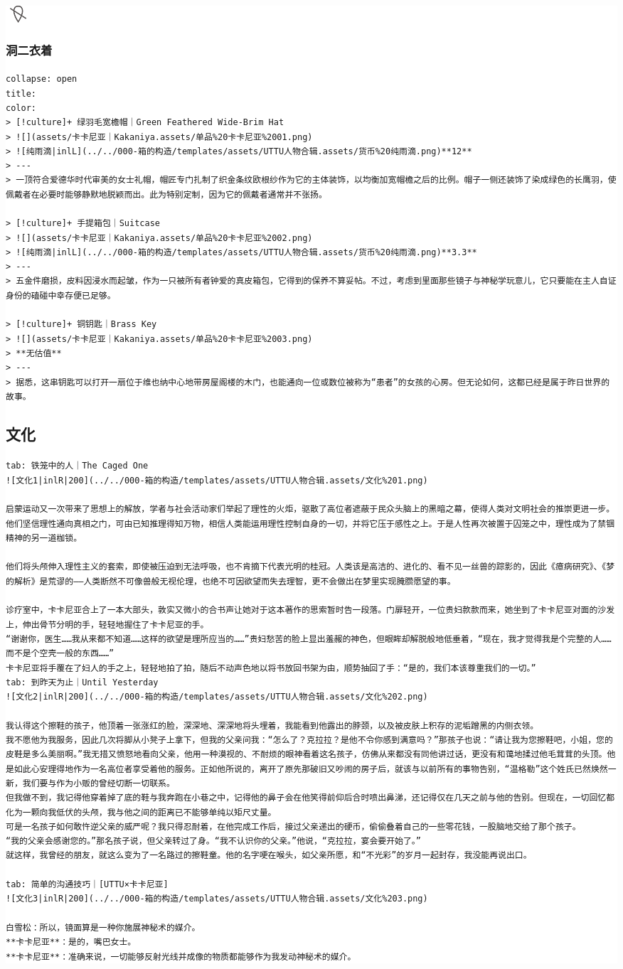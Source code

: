 ![纯雨滴|inlL](../../000-箱的构造/templates/assets/UTTU人物合辑.assets/货币%20纯雨滴.png)

### 洞二衣着

````ad-flex
collapse: open
title: 
color: 
> [!culture]+ 绿羽毛宽檐帽｜Green Feathered Wide-Brim Hat
> ![](assets/卡卡尼亚｜Kakaniya.assets/单品%20卡卡尼亚%2001.png)
> ![纯雨滴|inlL](../../000-箱的构造/templates/assets/UTTU人物合辑.assets/货币%20纯雨滴.png)**12**
> ---
> 一顶符合爱德华时代审美的女士礼帽，帽匠专门扎制了织金条纹欧根纱作为它的主体装饰，以均衡加宽帽檐之后的比例。帽子一侧还装饰了染成绿色的长鹰羽，使佩戴者在必要时能够静默地脱颖而出。此为特别定制，因为它的佩戴者通常并不张扬。

> [!culture]+ 手提箱包｜Suitcase
> ![](assets/卡卡尼亚｜Kakaniya.assets/单品%20卡卡尼亚%2002.png)
> ![纯雨滴|inlL](../../000-箱的构造/templates/assets/UTTU人物合辑.assets/货币%20纯雨滴.png)**3.3**
> ---
> 五金件磨损，皮料因浸水而起皱，作为一只被所有者钟爱的真皮箱包，它得到的保养不算妥帖。不过，考虑到里面那些镜子与神秘学玩意儿，它只要能在主人自证身份的磕碰中幸存便已足够。

> [!culture]+ 铜钥匙｜Brass Key
> ![](assets/卡卡尼亚｜Kakaniya.assets/单品%20卡卡尼亚%2003.png)
> **无估值**
> ---
> 据悉，这串钥匙可以打开一扇位于维也纳中心地带房屋阁楼的木门，也能通向一位或数位被称为“患者”的女孩的心房。但无论如何，这都已经是属于昨日世界的故事。
````

## 文化

````tabs
tab: 铁笼中的人｜The Caged One
![文化1|inlR|200](../../000-箱的构造/templates/assets/UTTU人物合辑.assets/文化%201.png)

启蒙运动又一次带来了思想上的解放，学者与社会活动家们举起了理性的火炬，驱散了高位者遮蔽于民众头脑上的黑暗之幕，使得人类对文明社会的推崇更进一步。他们坚信理性通向真相之门，可由已知推理得知万物，相信人类能运用理性控制自身的一切，并将它压于感性之上。于是人性再次被置于囚笼之中，理性成为了禁锢精神的另一道枷锁。

他们将头颅伸入理性主义的套索，即使被压迫到无法呼吸，也不肯摘下代表光明的桂冠。人类该是高洁的、进化的、看不见一丝兽的踪影的，因此《癔病研究》、《梦的解析》是荒谬的——人类断然不可像兽般无视伦理，也绝不可因欲望而失去理智，更不会做出在梦里实现腌臜愿望的事。

诊疗室中，卡卡尼亚合上了一本大部头，敦实又微小的合书声让她对于这本著作的思索暂时告一段落。门扉轻开，一位贵妇款款而来，她坐到了卡卡尼亚对面的沙发上，伸出骨节分明的手，轻轻地握住了卡卡尼亚的手。
“谢谢你，医生……我从来都不知道……这样的欲望是理所应当的……”贵妇愁苦的脸上显出羞赧的神色，但眼眸却解脱般地低垂着，“现在，我才觉得我是个完整的人……而不是个空壳一般的东西……”
卡卡尼亚将手覆在了妇人的手之上，轻轻地拍了拍，随后不动声色地以将书放回书架为由，顺势抽回了手：“是的，我们本该尊重我们的一切。”
tab: 到昨天为止｜Until Yesterday
![文化2|inlR|200](../../000-箱的构造/templates/assets/UTTU人物合辑.assets/文化%202.png)

我认得这个擦鞋的孩子，他顶着一张涨红的脸，深深地、深深地将头埋着，我能看到他露出的脖颈，以及被皮肤上积存的泥垢蹭黑的内侧衣领。
我不愿他为我服务，因此几次将脚从小凳子上拿下，但我的父亲问我：“怎么了？克拉拉？是他不令你感到满意吗？”那孩子也说：“请让我为您擦鞋吧，小姐，您的皮鞋是多么美丽啊。”我无措又愤怒地看向父亲，他用一种漠视的、不耐烦的眼神看着这名孩子，仿佛从来都没有同他讲过话，更没有和蔼地揉过他毛茸茸的头顶。他是如此心安理得地作为一名高位者享受着他的服务。正如他所说的，离开了原先那破旧又吵闹的房子后，就该与以前所有的事物告别，“温格勒”这个姓氏已然焕然一新，我们要与作为小贩的曾经切断一切联系。
但我做不到，我记得他穿着掉了底的鞋与我奔跑在小巷之中，记得他的鼻子会在他笑得前仰后合时喷出鼻涕，还记得仅在几天之前与他的告别。但现在，一切回忆都化为一颗向我低伏的头颅，我与他之间的距离已不能够单纯以矩尺丈量。
可是一名孩子如何敢忤逆父亲的威严呢？我只得忍耐着，在他完成工作后，接过父亲递出的硬币，偷偷叠着自己的一些零花钱，一股脑地交给了那个孩子。
“我的父亲会感谢您的。”那名孩子说，但父亲转过了身。“我不认识你的父亲。”他说，“克拉拉，宴会要开始了。”
就这样，我曾经的朋友，就这么变为了一名路过的擦鞋童。他的名字哽在喉头，如父亲所愿，和“不光彩”的岁月一起封存，我没能再说出口。

tab: 简单的沟通技巧｜[UTTU×卡卡尼亚]
![文化3|inlR|200](../../000-箱的构造/templates/assets/UTTU人物合辑.assets/文化%203.png)

白雪松：所以，镜面算是一种你施展神秘术的媒介。
**卡卡尼亚**：是的，嘴巴女士。
**卡卡尼亚**：准确来说，一切能够反射光线并成像的物质都能够作为我发动神秘术的媒介。
````

[^1]: ==特殊== 增强卡卡尼亚的咒语效果，存储卡卡尼亚承受的伤害
[^2]: ==心理慰藉== 使目标攻击提升**300**之后额外提升，额外提升的数值等同于获得该效果时，**[移情]**数值的**10%**